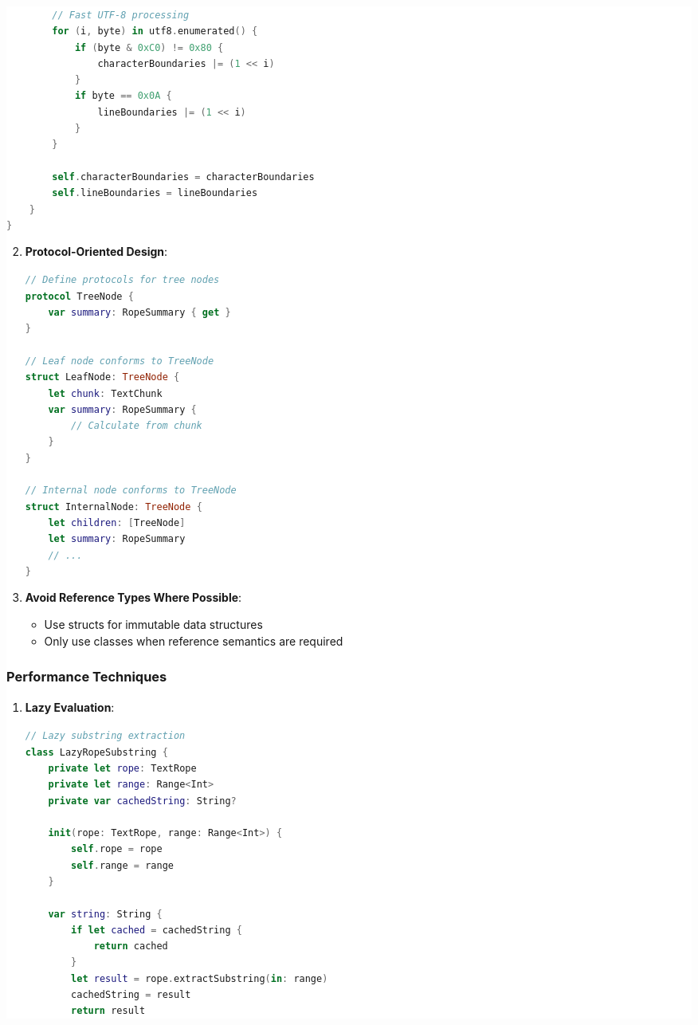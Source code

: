    ```swift
           // Fast UTF-8 processing
           for (i, byte) in utf8.enumerated() {
               if (byte & 0xC0) != 0x80 {
                   characterBoundaries |= (1 << i)
               }
               if byte == 0x0A {
                   lineBoundaries |= (1 << i)
               }
           }
           
           self.characterBoundaries = characterBoundaries
           self.lineBoundaries = lineBoundaries
       }
   }
   ```

2. **Protocol-Oriented Design**:
   ```swift
   // Define protocols for tree nodes
   protocol TreeNode {
       var summary: RopeSummary { get }
   }
   
   // Leaf node conforms to TreeNode
   struct LeafNode: TreeNode {
       let chunk: TextChunk
       var summary: RopeSummary { 
           // Calculate from chunk
       }
   }
   
   // Internal node conforms to TreeNode
   struct InternalNode: TreeNode {
       let children: [TreeNode]
       let summary: RopeSummary
       // ...
   }
   ```

3. **Avoid Reference Types Where Possible**:
   - Use structs for immutable data structures
   - Only use classes when reference semantics are required

### Performance Techniques

1. **Lazy Evaluation**:
   ```swift
   // Lazy substring extraction
   class LazyRopeSubstring {
       private let rope: TextRope
       private let range: Range<Int>
       private var cachedString: String?
       
       init(rope: TextRope, range: Range<Int>) {
           self.rope = rope
           self.range = range
       }
       
       var string: String {
           if let cached = cachedString {
               return cached
           }
           let result = rope.extractSubstring(in: range)
           cachedString = result
           return result
   ```